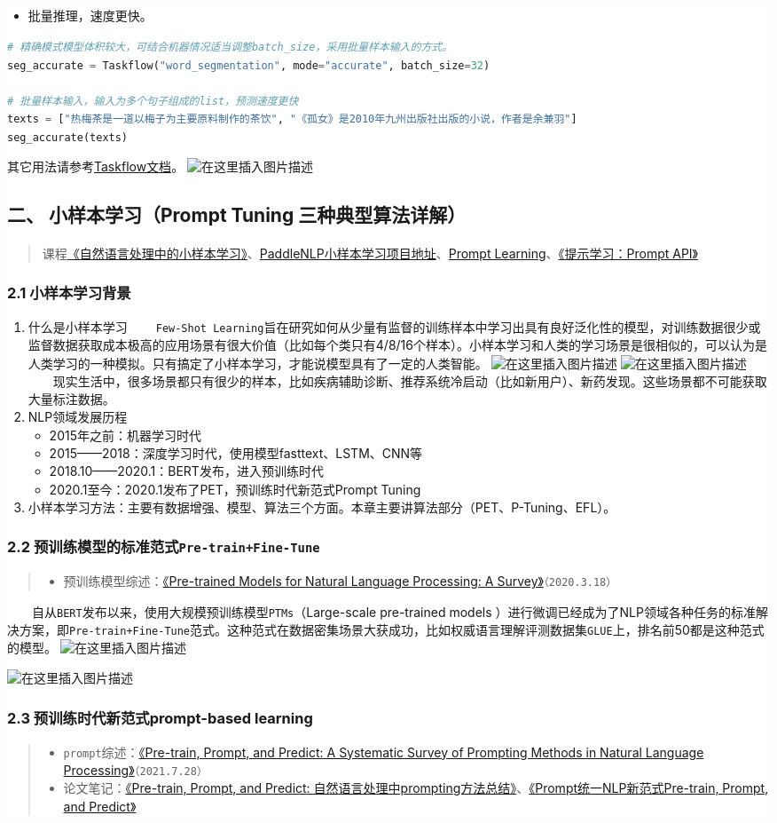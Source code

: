 - 批量推理，速度更快。

```python
# 精确模式模型体积较大，可结合机器情况适当调整batch_size，采用批量样本输入的方式。
seg_accurate = Taskflow("word_segmentation", mode="accurate", batch_size=32)

# 批量样本输入，输入为多个句子组成的list，预测速度更快
texts = ["热梅茶是一道以梅子为主要原料制作的茶饮", "《孤女》是2010年九州出版社出版的小说，作者是余兼羽"]
seg_accurate(texts)
```

其它用法请参考[Taskflow文档](https://github.com/PaddlePaddle/PaddleNLP/blob/develop/docs/model_zoo/taskflow.md)。
![在这里插入图片描述](https://i-blog.csdnimg.cn/blog_migrate/e187fbe4b0e463df7b16fb7fcc1ddd22.png#pic_center)

## 二、 小样本学习（Prompt Tuning 三种典型算法详解）
>课程[《自然语言处理中的小样本学习》](https://aistudio.baidu.com/aistudio/education/lessonvideo/1821825)、[PaddleNLP小样本学习项目地址](https://github.com/PaddlePaddle/PaddleNLP/tree/778049750f0e72ce52f51997e0c59d7d411d306e/examples/few_shot)、[Prompt Learning](https://github.com/PaddlePaddle/PaddleNLP/tree/develop/applications/text_classification/multi_class/few-shot)、[《提示学习：Prompt API》](https://github.com/PaddlePaddle/PaddleNLP/blob/develop/docs/advanced_guide/prompt.md)

### 2.1 小样本学习背景
1. 什么是小样本学习
&#8195;&#8195;`Few-Shot Learning`旨在研究如何从少量有监督的训练样本中学习出具有良好泛化性的模型，对训练数据很少或监督数据获取成本极高的应用场景有很大价值（比如每个类只有4/8/16个样本）。小样本学习和人类的学习场景是很相似的，可以认为是人类学习的一种模拟。只有搞定了小样本学习，才能说模型具有了一定的人类智能。
![在这里插入图片描述](https://i-blog.csdnimg.cn/blog_migrate/d3bdfa78e113e50f63a6a92dd525bf20.png)
![在这里插入图片描述](https://i-blog.csdnimg.cn/blog_migrate/0b4073f4a640104ec2cd9171a4352c98.png)
&#8195;&#8195;现实生活中，很多场景都只有很少的样本，比如疾病辅助诊断、推荐系统冷启动（比如新用户）、新药发现。这些场景都不可能获取大量标注数据。
2. NLP领域发展历程
	- 2015年之前：机器学习时代
	- 2015——2018：深度学习时代，使用模型fasttext、LSTM、CNN等
	- 2018.10——2020.1：BERT发布，进入预训练时代
	- 2020.1至今：2020.1发布了PET，预训练时代新范式Prompt Tuning
3. 小样本学习方法：主要有数据增强、模型、算法三个方面。本章主要讲算法部分（PET、P-Tuning、EFL）。

### 2.2 预训练模型的标准范式`Pre-train+Fine-Tune`
>- 预训练模型综述：[《Pre-trained Models for Natural Language Processing: A Survey》](https://paperswithcode.com/paper/pre-trained-models-for-natural-language)`（2020.3.18）`
>
&#8195;&#8195;自从`BERT`发布以来，使用大规模预训练模型`PTMs`（Large-scale pre-trained models ）进行微调已经成为了NLP领域各种任务的标准解决方案，即`Pre-train+Fine-Tune`范式。这种范式在数据密集场景大获成功，比如权威语言理解评测数据集`GLUE`上，排名前50都是这种范式的模型。
![在这里插入图片描述](https://i-blog.csdnimg.cn/blog_migrate/dabde4067710afdcbba9fb71a92001ff.png)

![在这里插入图片描述](https://i-blog.csdnimg.cn/blog_migrate/2de708190c46391e11fae542cfe3bdef.png)
### 2.3 预训练时代新范式prompt-based learning

>- `prompt`综述：[《Pre-train, Prompt, and Predict: A Systematic Survey of Prompting Methods in Natural Language Processing》](https://paperswithcode.com/paper/pre-train-prompt-and-predict-a-systematic)`（2021.7.28）`
>- 论文笔记：[《Pre-train, Prompt, and Predict: 自然语言处理中prompting方法总结》](https://zhuanlan.zhihu.com/p/411341801)、[《Prompt统一NLP新范式Pre-train, Prompt, and Predict》](https://zhuanlan.zhihu.com/p/519751298)
